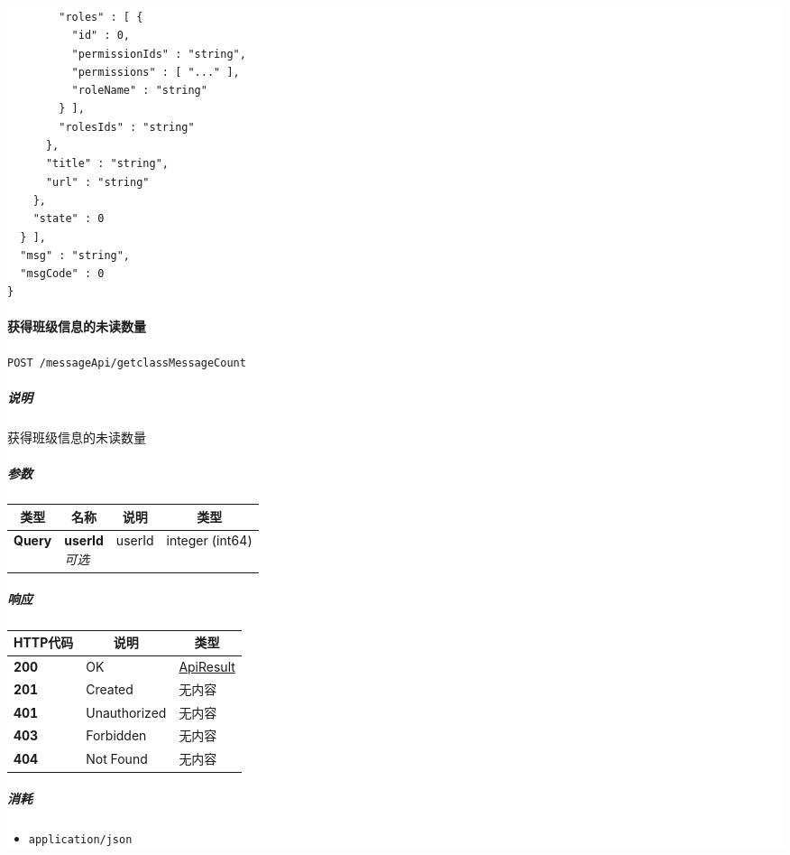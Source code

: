 ```
        "roles" : [ {
          "id" : 0,
          "permissionIds" : "string",
          "permissions" : [ "..." ],
          "roleName" : "string"
        } ],
        "rolesIds" : "string"
      },
      "title" : "string",
      "url" : "string"
    },
    "state" : 0
  } ],
  "msg" : "string",
  "msgCode" : 0
}
```


<a name="getclassmessagecountusingpost"></a>
#### 获得班级信息的未读数量
```
POST /messageApi/getclassMessageCount
```


##### 说明
获得班级信息的未读数量


##### 参数

|类型|名称|说明|类型|
|---|---|---|---|
|**Query**|**userId**  <br>*可选*|userId|integer (int64)|


##### 响应

|HTTP代码|说明|类型|
|---|---|---|
|**200**|OK|[ApiResult](#apiresult)|
|**201**|Created|无内容|
|**401**|Unauthorized|无内容|
|**403**|Forbidden|无内容|
|**404**|Not Found|无内容|


##### 消耗

* `application/json`
